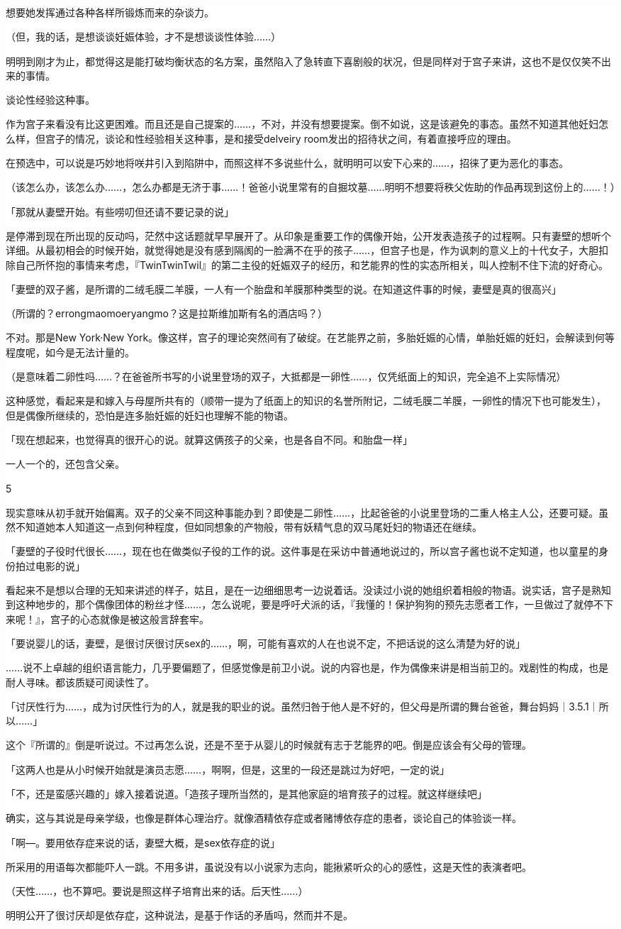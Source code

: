 想要她发挥通过各种各样所锻炼而来的杂谈力。

（但，我的话，是想谈谈妊娠体验，才不是想谈谈性体验……）

明明到刚才为止，都觉得这是能打破均衡状态的名方案，虽然陷入了急转直下喜剧般的状况，但是同样对于宫子来讲，这也不是仅仅笑不出来的事情。

谈论性经验这种事。

作为宫子来看没有比这更困难。而且还是自己提案的……，不对，并没有想要提案。倒不如说，这是该避免的事态。虽然不知道其他妊妇怎么样，但宫子的情况，谈论和性经验相关这种事，是和接受delveiry room发出的招待状之间，有着直接呼应的理由。

在预选中，可以说是巧妙地将咲井引入到陷阱中，而照这样不多说些什么，就明明可以安下心来的……，招徕了更为恶化的事态。

（该怎么办，该怎么办……，怎么办都是无济于事……！爸爸小说里常有的自掘坟墓……明明不想要将秩父佐助的作品再现到这份上的……！）

「那就从妻壁开始。有些唠叨但还请不要记录的说」

是停滞到现在所出现的反动吗，茫然中这话题就早早展开了。从印象是重要工作的偶像开始，公开发表造孩子的过程啊。只有妻壁的想听个详细。从最初相会的时候开始，就觉得她是没有感到隔阂的一脸满不在乎的孩子……，但宫子也是，作为讽刺的意义上的十代女子，大胆扣除自己所怀抱的事情来考虑，『TwinTwinTwil』的第二主役的妊娠双子的经历，和艺能界的性的实态所相关，叫人控制不住下流的好奇心。

「妻壁的双子酱，是所谓的二绒毛膜二羊膜，一人有一个胎盘和羊膜那种类型的说。在知道这件事的时候，妻壁是真的很高兴」

（所谓的？errongmaomoeryangmo？这是拉斯维加斯有名的酒店吗？）

不对。那是New York·New York。像这样，宫子的理论突然间有了破绽。在艺能界之前，多胎妊娠的心情，单胎妊娠的妊妇，会解读到何等程度呢，如今是无法计量的。

（是意味着二卵性吗……？在爸爸所书写的小说里登场的双子，大抵都是一卵性……，仅凭纸面上的知识，完全追不上实际情况）

这种感觉，看起来是和嫁入与母屋所共有的（顺带一提为了纸面上的知识的名誉所附记，二绒毛膜二羊膜，一卵性的情况下也可能发生），但是偶像所继续的，恐怕是连多胎妊娠的妊妇也理解不能的物语。

「现在想起来，也觉得真的很开心的说。就算这俩孩子的父亲，也是各自不同。和胎盘一样」

一人一个的，还包含父亲。

5

现实意味从初手就开始偏离。双子的父亲不同这种事能办到？即使是二卵性……，比起爸爸的小说里登场的二重人格主人公，还要可疑。虽然不知道她本人知道这一点到何种程度，但如同想象的产物般，带有妖精气息的双马尾妊妇的物语还在继续。

「妻壁的子役时代很长……，现在也在做类似子役的工作的说。这件事是在采访中普通地说过的，所以宫子酱也说不定知道，也以童星的身份拍过电影的说」

看起来不是想以合理的无知来讲述的样子，姑且，是在一边细细思考一边说着话。没读过小说的她组织着相般的物语。说实话，宫子是熟知到这种地步的，那个偶像团体的粉丝才怪……，怎么说呢，要是呼吁犬派的话，『我懂的！保护狗狗的预先志愿者工作，一旦做过了就停不下来呢！』，宫子的心态就像是被这般言辞套牢。

「要说婴儿的话，妻壁，是很讨厌很讨厌sex的……，啊，可能有喜欢的人在也说不定，不把话说的这么清楚为好的说」

……说不上卓越的组织语言能力，几乎要偏题了，但感觉像是前卫小说。说的内容也是，作为偶像来讲是相当前卫的。戏剧性的构成，也是耐人寻味。都该质疑可阅读性了。

「讨厌性行为……，成为讨厌性行为的人，就是我的职业的说。虽然归咎于他人是不好的，但父母是所谓的舞台爸爸，舞台妈妈｜3.5.1｜所以……」

这个『所谓的』倒是听说过。不过再怎么说，还是不至于从婴儿的时候就有志于艺能界的吧。倒是应该会有父母的管理。

「这两人也是从小时候开始就是演员志愿……，啊啊，但是，这里的一段还是跳过为好吧，一定的说」

「不，还是蛮感兴趣的」嫁入接着说道。「造孩子理所当然的，是其他家庭的培育孩子的过程。就这样继续吧」

确实，这与其说是母亲学级，也像是群体心理治疗。就像酒精依存症或者赌博依存症的患者，谈论自己的体验谈一样。

「啊—。要用依存症来说的话，妻壁大概，是sex依存症的说」

所采用的用语每次都能吓人一跳。不用多讲，虽说没有以小说家为志向，能揪紧听众的心的感性，这是天性的表演者吧。

（天性……，也不算吧。要说是照这样子培育出来的话。后天性……）

明明公开了很讨厌却是依存症，这种说法，是基于作话的矛盾吗，然而并不是。
